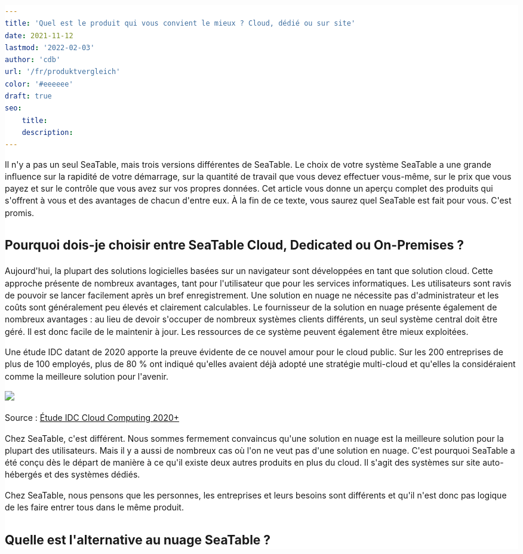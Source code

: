 ```yaml
---
title: 'Quel est le produit qui vous convient le mieux ? Cloud, dédié ou sur site'
date: 2021-11-12
lastmod: '2022-02-03'
author: 'cdb'
url: '/fr/produktvergleich'
color: '#eeeeee'
draft: true
seo:
    title:
    description:
---
```


Il n'y a pas un seul SeaTable, mais trois versions différentes de SeaTable. Le choix de votre système SeaTable a une grande influence sur la rapidité de votre démarrage, sur la quantité de travail que vous devez effectuer vous-même, sur le prix que vous payez et sur le contrôle que vous avez sur vos propres données. Cet article vous donne un aperçu complet des produits qui s'offrent à vous et des avantages de chacun d'entre eux. À la fin de ce texte, vous saurez quel SeaTable est fait pour vous. C'est promis.

## Pourquoi dois-je choisir entre SeaTable Cloud, Dedicated ou On-Premises ?

Aujourd'hui, la plupart des solutions logicielles basées sur un navigateur sont développées en tant que solution cloud. Cette approche présente de nombreux avantages, tant pour l'utilisateur que pour les services informatiques. Les utilisateurs sont ravis de pouvoir se lancer facilement après un bref enregistrement. Une solution en nuage ne nécessite pas d'administrateur et les coûts sont généralement peu élevés et clairement calculables. Le fournisseur de la solution en nuage présente également de nombreux avantages : au lieu de devoir s'occuper de nombreux systèmes clients différents, un seul système central doit être géré. Il est donc facile de le maintenir à jour. Les ressources de ce système peuvent également être mieux exploitées.

Une étude IDC datant de 2020 apporte la preuve évidente de ce nouvel amour pour le cloud public. Sur les 200 entreprises de plus de 100 employés, plus de 80 % ont indiqué qu'elles avaient déjà adopté une stratégie multi-cloud et qu'elles la considéraient comme la meilleure solution pour l'avenir.

![](https://seatable.io/wp-content/uploads/2021/11/IDC-Studie-Cloud-Computing-2020-711x338.jpg)

Source : [Étude IDC Cloud Computing 2020+](https://www.idc.com/getdoc.jsp?containerId=prEUR146745720)

Chez SeaTable, c'est différent. Nous sommes fermement convaincus qu'une solution en nuage est la meilleure solution pour la plupart des utilisateurs. Mais il y a aussi de nombreux cas où l'on ne veut pas d'une solution en nuage. C'est pourquoi SeaTable a été conçu dès le départ de manière à ce qu'il existe deux autres produits en plus du cloud. Il s'agit des systèmes sur site auto-hébergés et des systèmes dédiés.

Chez SeaTable, nous pensons que les personnes, les entreprises et leurs besoins sont différents et qu'il n'est donc pas logique de les faire entrer tous dans le même produit.

## Quelle est l'alternative au nuage SeaTable ?
